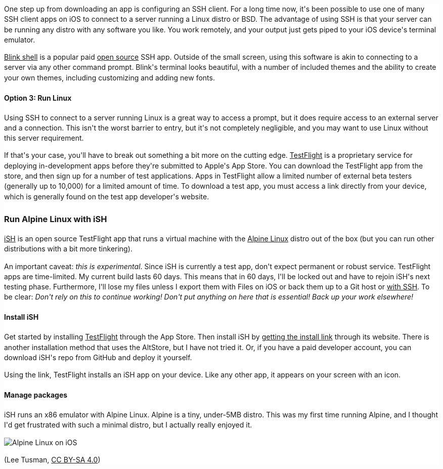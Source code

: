 One step up from downloading an app is configuring an SSH client. For a long time now, it's been possible to use one of many SSH client apps on iOS to connect to a server running a Linux distro or BSD. The advantage of using SSH is that your server can be running any distro with any software you like. You work remotely, and your output just gets piped to your iOS device's terminal emulator.

[Blink shell][8] is a popular paid [open source][9] SSH app. Outside of the small screen, using this software is akin to connecting to a server via any other command prompt. Blink's terminal looks beautiful, with a number of included themes and the ability to create your own themes, including customizing and adding new fonts.

#### Option 3: Run Linux

Using SSH to connect to a server running Linux is a great way to access a prompt, but it does require access to an external server and a connection. This isn't the worst barrier to entry, but it's not completely negligible, and you may want to use Linux without this server requirement.

If that's your case, you'll have to break out something a bit more on the cutting edge. [TestFlight][10] is a proprietary service for deploying in-development apps before they're submitted to Apple's App Store. You can download the TestFlight app from the store, and then sign up for a number of test applications. Apps in TestFlight allow a limited number of external beta testers (generally up to 10,000) for a limited amount of time. To download a test app, you must access a link directly from your device, which is generally found on the test app developer's website.

### Run Alpine Linux with iSH

[iSH][11] is an open source TestFlight app that runs a virtual machine with the [Alpine Linux][12] distro out of the box (but you can run other distributions with a bit more tinkering).

An important caveat: _this is experimental_. Since iSH is currently a test app, don't expect permanent or robust service. TestFlight apps are time-limited. My current build lasts 60 days. This means that in 60 days, I'll be locked out and have to rejoin iSH's next testing phase. Furthermore, I'll lose my files unless I export them with Files on iOS or back them up to a Git host or [with SSH][13]. To be clear: _Don't rely on this to continue working! Don't put anything on here that is essential! Back up your work elsewhere!_

#### Install iSH

Get started by installing [TestFlight][14] through the App Store. Then install iSH by [getting the install link][15] through its website. There is another installation method that uses the AltStore, but I have not tried it. Or, if you have a paid developer account, you can download iSH's repo from GitHub and deploy it yourself.

Using the link, TestFlight installs an iSH app on your device. Like any other app, it appears on your screen with an icon.

#### Manage packages

iSH runs an x86 emulator with Alpine Linux. Alpine is a tiny, under-5MB distro. This was my first time running Alpine, and I thought I'd get frustrated with such a minimal distro, but I actually really enjoyed it.

![Alpine Linux on iOS][16]

(Lee Tusman, [CC BY-SA 4.0][17])


[#]: collector: (lujun9972)
[#]: translator: ( )
[#]: reviewer: ( )
[#]: publisher: ( )
[#]: url: ( )
[#]: subject: (Run the Linux command line on your iPad)
[#]: via: (https://opensource.com/article/20/9/run-linux-ios)
[#]: author: (Lee Tusman https://opensource.com/users/leeto)
[a]: https://opensource.com/users/leeto
[b]: https://github.com/lujun9972
[1]: https://opensource.com/sites/default/files/styles/image-full-size/public/lead-images/osdc_BUS_Apple_520.png?itok=ZJu-hBV1 (collection of hardware on blue backround)
[2]: https://www.shadowruntabletop.com/products/setting-sourcebooks/
[3]: https://opensource.com/article/20/7/free-rpg-day
[4]: https://libterm.app/
[5]: https://github.com/ColdGrub1384/LibTerm
[6]: https://holzschu.github.io/a-Shell_iOS/
[7]: https://github.com/holzschu/a-shell/blob/master/LICENSE
[8]: https://blink.sh
[9]: https://github.com/blinksh/blink/blob/raw/COPYING
[10]: https://testflight.apple.com/
[11]: https://ish.app/
[12]: https://alpinelinux.org/
[13]: https://opensource.com/article/20/9/ssh
[14]: https://apps.apple.com/us/app/testflight/id899247664
[15]: https://ish.app/#get
[16]: https://opensource.com/sites/default/files/uploads/ish-install.png (Alpine Linux on iOS)
[17]: https://creativecommons.org/licenses/by-sa/4.0/
[18]: https://wiki.alpinelinux.org/wiki/Alpine_Linux_package_management
[19]: https://opensource.com/article/20/3/fish-shell
[20]: https://opensource.com/resources/what-bash
[21]: https://opensource.com/article/19/9/getting-started-zsh
[22]: https://en.wikipedia.org/wiki/Almquist_shell
[23]: https://www.cyberciti.biz/faq/alpine-linux-install-bash-using-apk-command/
[24]: https://opensource.com/sites/default/files/uploads/ish.png (Fish shell on Alpine Linux)
[25]: https://www.python.org/
[26]: https://pypi.org/project/setuptools/
[27]: https://curl.haxx.se/
[28]: https://en.wikipedia.org/wiki/Less_%28Unix%29
[29]: https://tldr.sh/
[30]: https://opensource.com/article/19/3/move-your-dotfiles-version-control
[31]: https://github.com/ish-app/ish/wiki/What-works%3F
[32]: https://github.com/ish-app/ish/issues/874
[33]: https://github.com/ish-app/ish/wiki/View-iSH-files-in-Files-App
[34]: https://www.reddit.com/r/ish/
[35]: https://github.com/ish-app/ish/issues
[36]: https://github.com/ish-app/ish/wiki